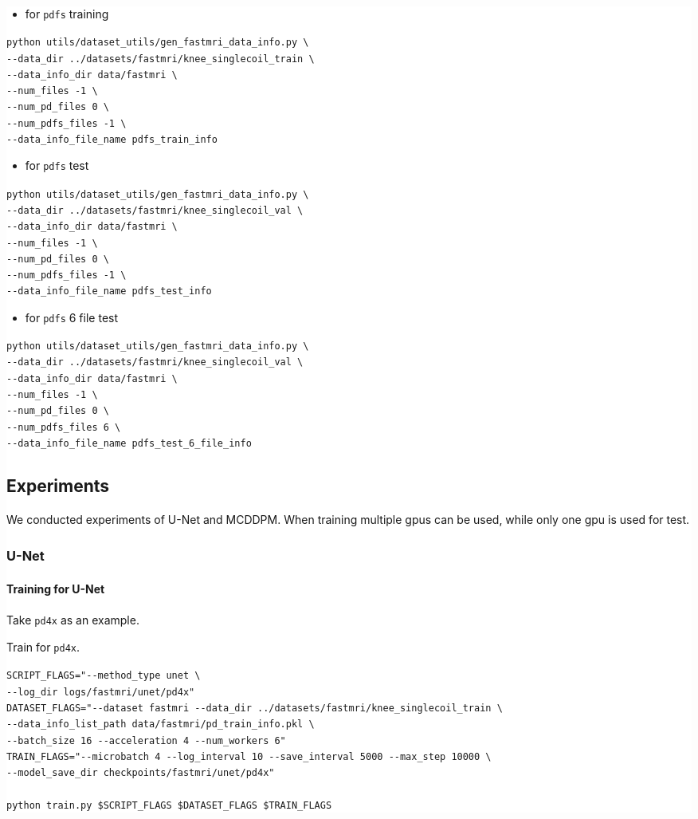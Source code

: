 * for `pdfs` training

```shell
python utils/dataset_utils/gen_fastmri_data_info.py \
--data_dir ../datasets/fastmri/knee_singlecoil_train \
--data_info_dir data/fastmri \
--num_files -1 \
--num_pd_files 0 \
--num_pdfs_files -1 \
--data_info_file_name pdfs_train_info
```

* for `pdfs` test

```shell
python utils/dataset_utils/gen_fastmri_data_info.py \
--data_dir ../datasets/fastmri/knee_singlecoil_val \
--data_info_dir data/fastmri \
--num_files -1 \
--num_pd_files 0 \
--num_pdfs_files -1 \
--data_info_file_name pdfs_test_info
```

* for `pdfs` 6 file test

```shell
python utils/dataset_utils/gen_fastmri_data_info.py \
--data_dir ../datasets/fastmri/knee_singlecoil_val \
--data_info_dir data/fastmri \
--num_files -1 \
--num_pd_files 0 \
--num_pdfs_files 6 \
--data_info_file_name pdfs_test_6_file_info
```

## Experiments

We conducted experiments of U-Net and MCDDPM. When training multiple gpus can be used, while only one gpu is used for test.

### U-Net

#### Training for U-Net
Take `pd4x` as an example.

Train for `pd4x`.

```shell
SCRIPT_FLAGS="--method_type unet \
--log_dir logs/fastmri/unet/pd4x"
DATASET_FLAGS="--dataset fastmri --data_dir ../datasets/fastmri/knee_singlecoil_train \
--data_info_list_path data/fastmri/pd_train_info.pkl \
--batch_size 16 --acceleration 4 --num_workers 6"
TRAIN_FLAGS="--microbatch 4 --log_interval 10 --save_interval 5000 --max_step 10000 \
--model_save_dir checkpoints/fastmri/unet/pd4x"

python train.py $SCRIPT_FLAGS $DATASET_FLAGS $TRAIN_FLAGS
```
